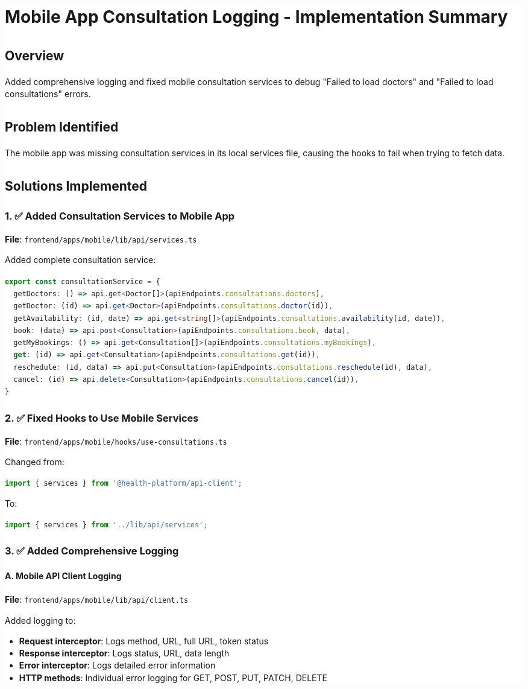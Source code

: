 # Mobile App Consultation Logging - Implementation Summary

## Overview
Added comprehensive logging and fixed mobile consultation services to debug "Failed to load doctors" and "Failed to load consultations" errors.

## Problem Identified
The mobile app was missing consultation services in its local services file, causing the hooks to fail when trying to fetch data.

## Solutions Implemented

### 1. ✅ Added Consultation Services to Mobile App
**File**: `frontend/apps/mobile/lib/api/services.ts`

Added complete consultation service:
```typescript
export const consultationService = {
  getDoctors: () => api.get<Doctor[]>(apiEndpoints.consultations.doctors),
  getDoctor: (id) => api.get<Doctor>(apiEndpoints.consultations.doctor(id)),
  getAvailability: (id, date) => api.get<string[]>(apiEndpoints.consultations.availability(id, date)),
  book: (data) => api.post<Consultation>(apiEndpoints.consultations.book, data),
  getMyBookings: () => api.get<Consultation[]>(apiEndpoints.consultations.myBookings),
  get: (id) => api.get<Consultation>(apiEndpoints.consultations.get(id)),
  reschedule: (id, data) => api.put<Consultation>(apiEndpoints.consultations.reschedule(id), data),
  cancel: (id) => api.delete<Consultation>(apiEndpoints.consultations.cancel(id)),
}
```

### 2. ✅ Fixed Hooks to Use Mobile Services
**File**: `frontend/apps/mobile/hooks/use-consultations.ts`

Changed from:
```typescript
import { services } from '@health-platform/api-client';
```

To:
```typescript
import { services } from '../lib/api/services';
```

### 3. ✅ Added Comprehensive Logging

#### A. Mobile API Client Logging
**File**: `frontend/apps/mobile/lib/api/client.ts`

Added logging to:
- **Request interceptor**: Logs method, URL, full URL, token status
- **Response interceptor**: Logs status, URL, data length
- **Error interceptor**: Logs detailed error information
- **HTTP methods**: Individual error logging for GET, POST, PUT, PATCH, DELETE
